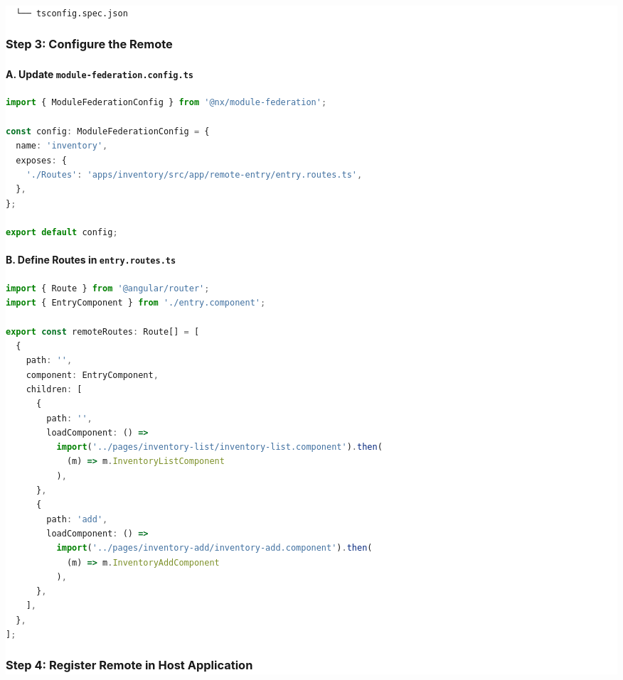 ```
  └── tsconfig.spec.json
```

### Step 3: Configure the Remote

#### A. Update `module-federation.config.ts`

```typescript
import { ModuleFederationConfig } from '@nx/module-federation';

const config: ModuleFederationConfig = {
  name: 'inventory',
  exposes: {
    './Routes': 'apps/inventory/src/app/remote-entry/entry.routes.ts',
  },
};

export default config;
```

#### B. Define Routes in `entry.routes.ts`

```typescript
import { Route } from '@angular/router';
import { EntryComponent } from './entry.component';

export const remoteRoutes: Route[] = [
  {
    path: '',
    component: EntryComponent,
    children: [
      {
        path: '',
        loadComponent: () =>
          import('../pages/inventory-list/inventory-list.component').then(
            (m) => m.InventoryListComponent
          ),
      },
      {
        path: 'add',
        loadComponent: () =>
          import('../pages/inventory-add/inventory-add.component').then(
            (m) => m.InventoryAddComponent
          ),
      },
    ],
  },
];
```

### Step 4: Register Remote in Host Application
